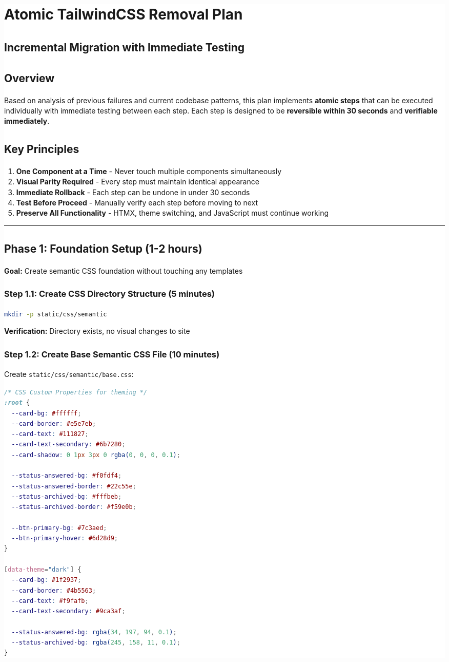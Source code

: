 # Atomic TailwindCSS Removal Plan
## Incremental Migration with Immediate Testing

## Overview

Based on analysis of previous failures and current codebase patterns, this plan implements **atomic steps** that can be executed individually with immediate testing between each step. Each step is designed to be **reversible within 30 seconds** and **verifiable immediately**.

## Key Principles

1. **One Component at a Time** - Never touch multiple components simultaneously
2. **Visual Parity Required** - Every step must maintain identical appearance
3. **Immediate Rollback** - Each step can be undone in under 30 seconds
4. **Test Before Proceed** - Manually verify each step before moving to next
5. **Preserve All Functionality** - HTMX, theme switching, and JavaScript must continue working

---

## Phase 1: Foundation Setup (1-2 hours)
**Goal:** Create semantic CSS foundation without touching any templates

### Step 1.1: Create CSS Directory Structure (5 minutes)
```bash
mkdir -p static/css/semantic
```

**Verification:** Directory exists, no visual changes to site

### Step 1.2: Create Base Semantic CSS File (10 minutes)
Create `static/css/semantic/base.css`:
```css
/* CSS Custom Properties for theming */
:root {
  --card-bg: #ffffff;
  --card-border: #e5e7eb;
  --card-text: #111827;
  --card-text-secondary: #6b7280;
  --card-shadow: 0 1px 3px 0 rgba(0, 0, 0, 0.1);
  
  --status-answered-bg: #f0fdf4;
  --status-answered-border: #22c55e;
  --status-archived-bg: #fffbeb;
  --status-archived-border: #f59e0b;
  
  --btn-primary-bg: #7c3aed;
  --btn-primary-hover: #6d28d9;
}

[data-theme="dark"] {
  --card-bg: #1f2937;
  --card-border: #4b5563;
  --card-text: #f9fafb;
  --card-text-secondary: #9ca3af;
  
  --status-answered-bg: rgba(34, 197, 94, 0.1);
  --status-archived-bg: rgba(245, 158, 11, 0.1);
}
```
